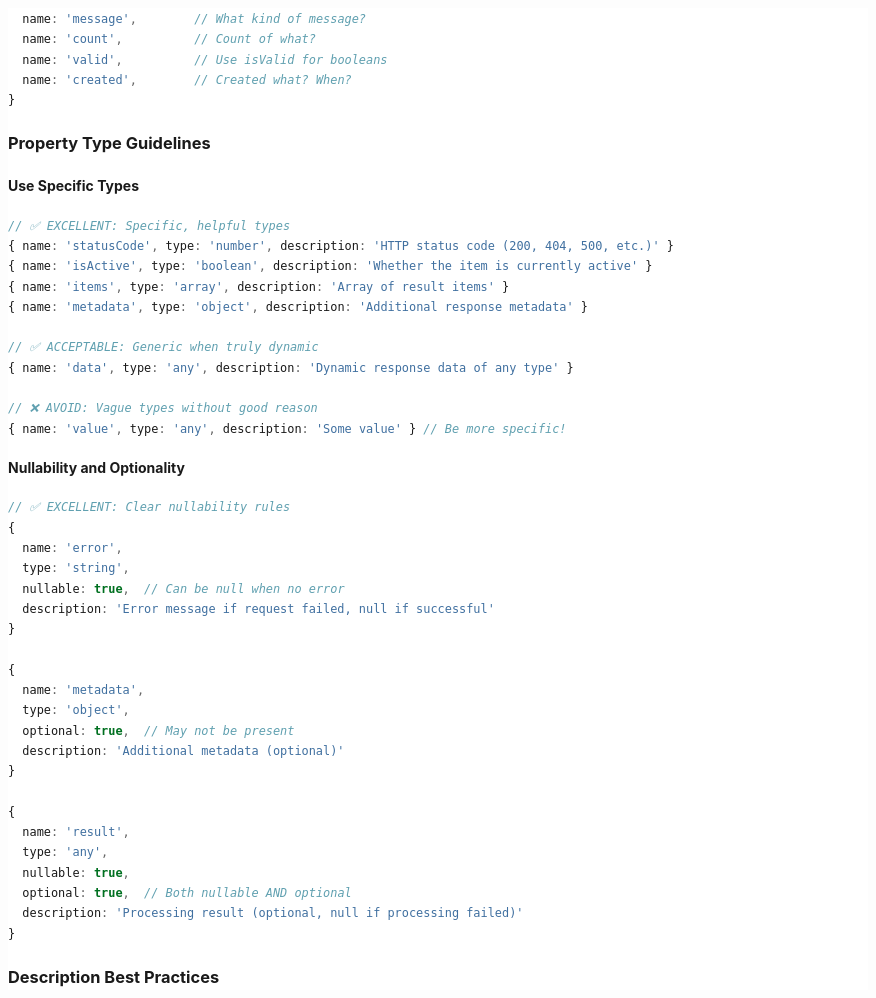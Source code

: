 ```typescript
  name: 'message',        // What kind of message?
  name: 'count',          // Count of what?
  name: 'valid',          // Use isValid for booleans
  name: 'created',        // Created what? When?
}
```

### **Property Type Guidelines**

#### **Use Specific Types**
```typescript
// ✅ EXCELLENT: Specific, helpful types
{ name: 'statusCode', type: 'number', description: 'HTTP status code (200, 404, 500, etc.)' }
{ name: 'isActive', type: 'boolean', description: 'Whether the item is currently active' }
{ name: 'items', type: 'array', description: 'Array of result items' }
{ name: 'metadata', type: 'object', description: 'Additional response metadata' }

// ✅ ACCEPTABLE: Generic when truly dynamic
{ name: 'data', type: 'any', description: 'Dynamic response data of any type' }

// ❌ AVOID: Vague types without good reason
{ name: 'value', type: 'any', description: 'Some value' } // Be more specific!
```

#### **Nullability and Optionality**
```typescript
// ✅ EXCELLENT: Clear nullability rules
{
  name: 'error',
  type: 'string',
  nullable: true,  // Can be null when no error
  description: 'Error message if request failed, null if successful'
}

{
  name: 'metadata',
  type: 'object',
  optional: true,  // May not be present
  description: 'Additional metadata (optional)'
}

{
  name: 'result',
  type: 'any',
  nullable: true,
  optional: true,  // Both nullable AND optional
  description: 'Processing result (optional, null if processing failed)'
}
```

### **Description Best Practices**

